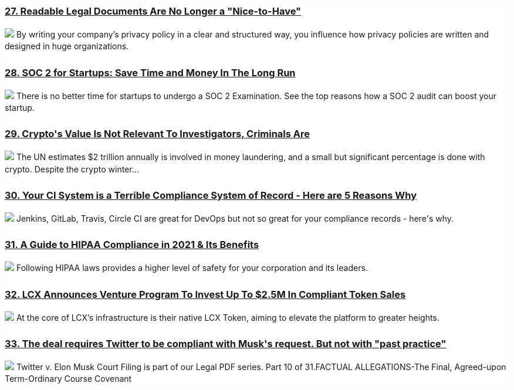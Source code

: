 ### [27. Readable Legal Documents Are No Longer a "Nice-to-Have"](https://hackernoon.com/readable-legal-documents-are-no-longer-a-nice-to-have-v43m3504)
![](https://cdn.hackernoon.com/images/0u3VzYz3GZe48lyW0uzm8qaGKhg2-2m2b33j1.jpeg)
By writing your company’s privacy policy in a clear and structured way, you influence how privacy policies are written and designed in huge organizations.

### [28. SOC 2 for Startups: Save Time and Money In The Long Run](https://hackernoon.com/soc-2-for-startups-save-time-and-money-in-the-long-run-uk3k357f)
![](https://cdn.hackernoon.com/images/13YEGpFLcFamkHeoPIKGFsXOYkt2-4iy34xj.jpeg)
There is no better time for startups to undergo a SOC 2 Examination. See the top reasons how a SOC 2 audit can boost your startup.

### [29. Crypto's Value Is Not Relevant To Investigators, Criminals Are](https://hackernoon.com/cryptos-value-is-not-relevant-to-investigators-criminals-are)
![](https://cdn.hackernoon.com/images/new-york-police-department-barging-into-a-hackers-apartment-to-arrest-said-hacker-cle5t2gq5000001s6e5w3eufp.png)
The UN estimates $2 trillion annually is involved in money laundering, and a small but significant percentage is done with crypto. Despite the crypto winter...

### [30. Your CI System is a Terrible Compliance System of Record - Here are 5 Reasons Why](https://hackernoon.com/your-ci-system-is-a-terrible-compliance-system-of-record-here-are-5-reasons-why)
![](https://cdn.hackernoon.com/images/zXpyvtRlXIRFAE1zNnfUvrVZ0292-8y93ody.jpeg)
Jenkins, GitLab, Travis, Circle CI are great for DevOps but not so great for your compliance records - here's why. 

### [31. A Guide to HIPAA Compliance in 2021 & Its Benefits](https://hackernoon.com/a-guide-to-hipaa-compliance-in-2021-and-its-benefits)
![](https://cdn.hackernoon.com/images/R8aLhmiN8rUgojf5QE8E0wAqhU73-o35g354j.jpeg)
Following HIPAA laws provides a higher level of safety for your corporation and its leaders. 

### [32. LCX Announces Venture Program To Invest Up To $2.5M In Compliant Token Sales](https://hackernoon.com/lcx-announces-venture-program-to-invest-up-to-dollar250k-in-compliant-token-sales-933d335c)
![](https://cdn.hackernoon.com/images/7LrDe0NwaTW40HBSsVuBSPeo2yd2-bz2q3zow.jpeg)
At the core of LCX’s infrastructure is their native LCX Token, aiming to elevate the platform to greater heights. 

### [33. The deal requires Twitter to be compliant with Musk's request. But not with "past practice"](https://hackernoon.com/the-deal-requires-twitter-to-be-compliant-with-musks-request-but-not-with-past-practice)
![](https://cdn.hackernoon.com/images/past-practice-compliance-clatuo5q0000001s619tt82x2.png)
Twitter v. Elon Musk Court Filing is part of our Legal PDF series. Part 10 of 31.FACTUAL ALLEGATIONS-The Final, Agreed-upon Term-Ordinary Course Covenant
